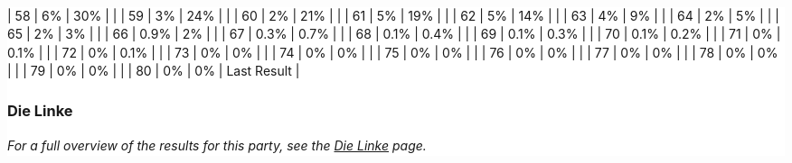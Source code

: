 | 58 | 6% | 30% |  |
| 59 | 3% | 24% |  |
| 60 | 2% | 21% |  |
| 61 | 5% | 19% |  |
| 62 | 5% | 14% |  |
| 63 | 4% | 9% |  |
| 64 | 2% | 5% |  |
| 65 | 2% | 3% |  |
| 66 | 0.9% | 2% |  |
| 67 | 0.3% | 0.7% |  |
| 68 | 0.1% | 0.4% |  |
| 69 | 0.1% | 0.3% |  |
| 70 | 0.1% | 0.2% |  |
| 71 | 0% | 0.1% |  |
| 72 | 0% | 0.1% |  |
| 73 | 0% | 0% |  |
| 74 | 0% | 0% |  |
| 75 | 0% | 0% |  |
| 76 | 0% | 0% |  |
| 77 | 0% | 0% |  |
| 78 | 0% | 0% |  |
| 79 | 0% | 0% |  |
| 80 | 0% | 0% | Last Result |

### Die Linke

*For a full overview of the results for this party, see the [Die Linke](party-dielinke.html) page.*
